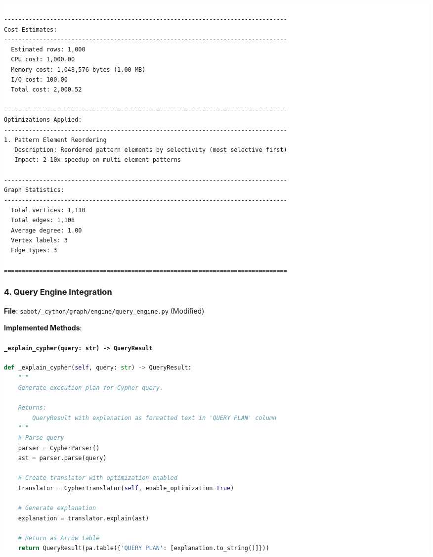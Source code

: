 ```

--------------------------------------------------------------------------------
Cost Estimates:
--------------------------------------------------------------------------------
  Estimated rows: 1,000
  CPU cost: 1,000.00
  Memory cost: 1,048,576 bytes (1.00 MB)
  I/O cost: 100.00
  Total cost: 2,000.52

--------------------------------------------------------------------------------
Optimizations Applied:
--------------------------------------------------------------------------------
1. Pattern Element Reordering
   Description: Reordered pattern elements by selectivity (most selective first)
   Impact: 2-10x speedup on multi-element patterns

--------------------------------------------------------------------------------
Graph Statistics:
--------------------------------------------------------------------------------
  Total vertices: 1,110
  Total edges: 1,108
  Average degree: 1.00
  Vertex labels: 3
  Edge types: 3

================================================================================
```

### 4. Query Engine Integration

**File**: `sabot/_cython/graph/engine/query_engine.py` (Modified)

**Implemented Methods**:

#### `_explain_cypher(query: str) -> QueryResult`
```python
def _explain_cypher(self, query: str) -> QueryResult:
    """
    Generate execution plan for Cypher query.

    Returns:
        QueryResult with explanation as formatted text in 'QUERY PLAN' column
    """
    # Parse query
    parser = CypherParser()
    ast = parser.parse(query)

    # Create translator with optimization enabled
    translator = CypherTranslator(self, enable_optimization=True)

    # Generate explanation
    explanation = translator.explain(ast)

    # Return as Arrow table
    return QueryResult(pa.table({'QUERY PLAN': [explanation.to_string()]}))
```
